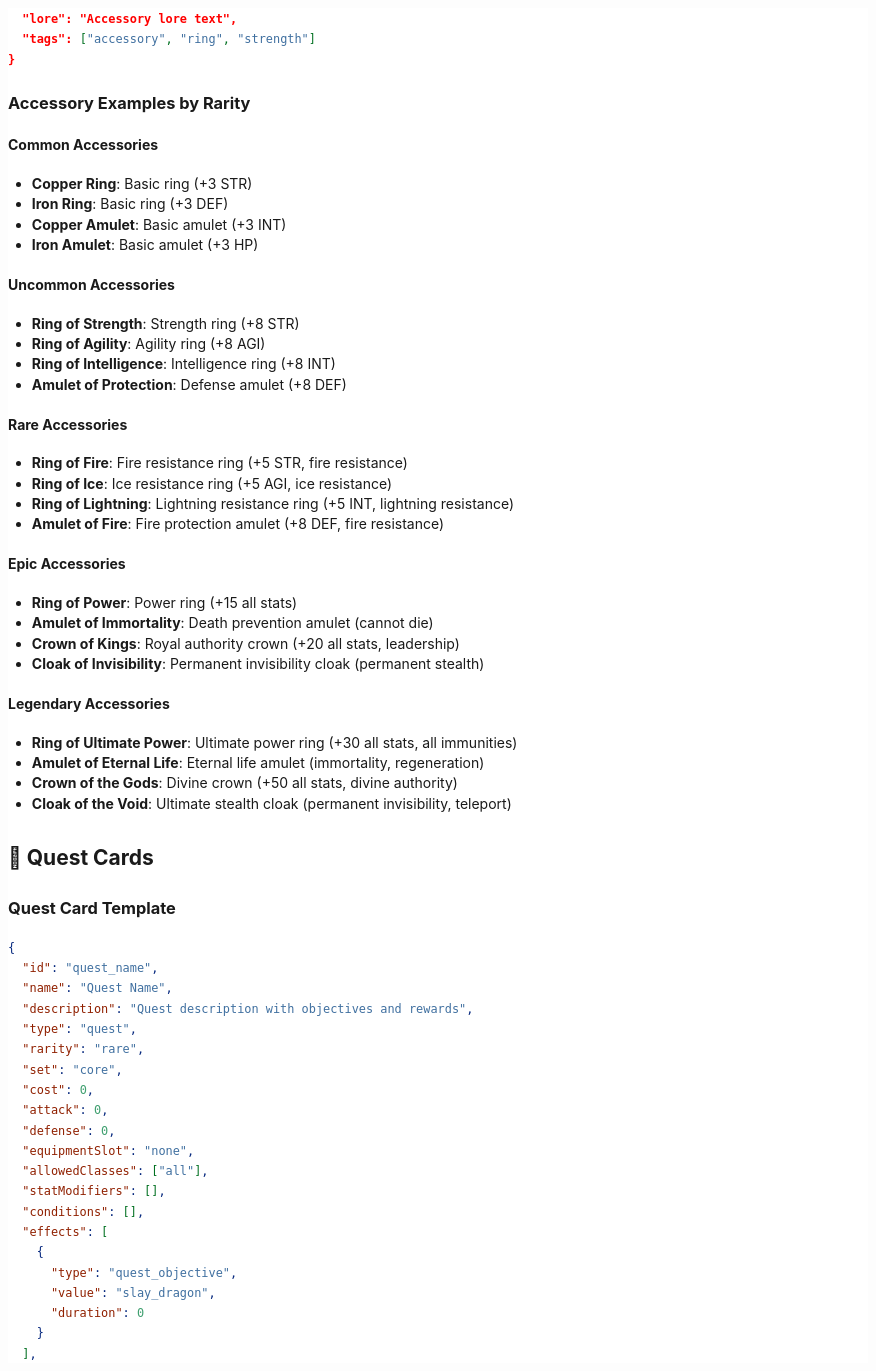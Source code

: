 ```json
  "lore": "Accessory lore text",
  "tags": ["accessory", "ring", "strength"]
}
```

### Accessory Examples by Rarity

#### Common Accessories
- **Copper Ring**: Basic ring (+3 STR)
- **Iron Ring**: Basic ring (+3 DEF)
- **Copper Amulet**: Basic amulet (+3 INT)
- **Iron Amulet**: Basic amulet (+3 HP)

#### Uncommon Accessories
- **Ring of Strength**: Strength ring (+8 STR)
- **Ring of Agility**: Agility ring (+8 AGI)
- **Ring of Intelligence**: Intelligence ring (+8 INT)
- **Amulet of Protection**: Defense amulet (+8 DEF)

#### Rare Accessories
- **Ring of Fire**: Fire resistance ring (+5 STR, fire resistance)
- **Ring of Ice**: Ice resistance ring (+5 AGI, ice resistance)
- **Ring of Lightning**: Lightning resistance ring (+5 INT, lightning resistance)
- **Amulet of Fire**: Fire protection amulet (+8 DEF, fire resistance)

#### Epic Accessories
- **Ring of Power**: Power ring (+15 all stats)
- **Amulet of Immortality**: Death prevention amulet (cannot die)
- **Crown of Kings**: Royal authority crown (+20 all stats, leadership)
- **Cloak of Invisibility**: Permanent invisibility cloak (permanent stealth)

#### Legendary Accessories
- **Ring of Ultimate Power**: Ultimate power ring (+30 all stats, all immunities)
- **Amulet of Eternal Life**: Eternal life amulet (immortality, regeneration)
- **Crown of the Gods**: Divine crown (+50 all stats, divine authority)
- **Cloak of the Void**: Ultimate stealth cloak (permanent invisibility, teleport)

## 📜 Quest Cards

### Quest Card Template
```json
{
  "id": "quest_name",
  "name": "Quest Name",
  "description": "Quest description with objectives and rewards",
  "type": "quest",
  "rarity": "rare",
  "set": "core",
  "cost": 0,
  "attack": 0,
  "defense": 0,
  "equipmentSlot": "none",
  "allowedClasses": ["all"],
  "statModifiers": [],
  "conditions": [],
  "effects": [
    {
      "type": "quest_objective",
      "value": "slay_dragon",
      "duration": 0
    }
  ],
```